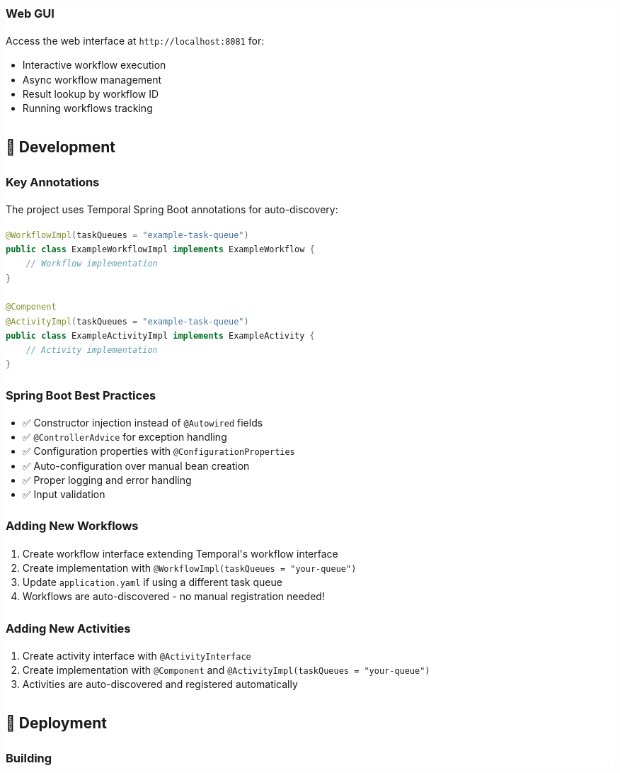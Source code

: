 ### Web GUI

Access the web interface at `http://localhost:8081` for:
- Interactive workflow execution
- Async workflow management
- Result lookup by workflow ID
- Running workflows tracking

## 🧪 Development

### Key Annotations

The project uses Temporal Spring Boot annotations for auto-discovery:

```java
@WorkflowImpl(taskQueues = "example-task-queue")
public class ExampleWorkflowImpl implements ExampleWorkflow {
    // Workflow implementation
}

@Component
@ActivityImpl(taskQueues = "example-task-queue")  
public class ExampleActivityImpl implements ExampleActivity {
    // Activity implementation
}
```

### Spring Boot Best Practices

- ✅ Constructor injection instead of `@Autowired` fields
- ✅ `@ControllerAdvice` for exception handling
- ✅ Configuration properties with `@ConfigurationProperties`
- ✅ Auto-configuration over manual bean creation
- ✅ Proper logging and error handling
- ✅ Input validation

### Adding New Workflows

1. Create workflow interface extending Temporal's workflow interface
2. Create implementation with `@WorkflowImpl(taskQueues = "your-queue")`
3. Update `application.yaml` if using a different task queue
4. Workflows are auto-discovered - no manual registration needed!

### Adding New Activities

1. Create activity interface with `@ActivityInterface`
2. Create implementation with `@Component` and `@ActivityImpl(taskQueues = "your-queue")`
3. Activities are auto-discovered and registered automatically

## 🚀 Deployment

### Building
